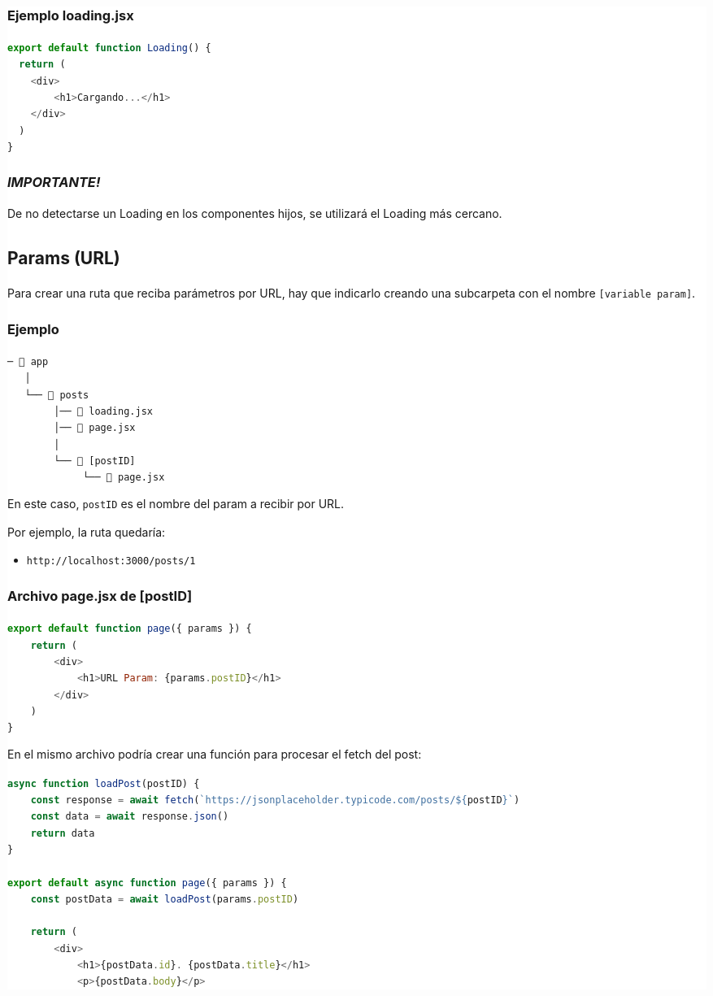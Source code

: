 ### Ejemplo loading.jsx

```js
export default function Loading() {
  return (
    <div>
        <h1>Cargando...</h1>
    </div>
  )
}
```

### *IMPORTANTE!*
De no detectarse un Loading en los componentes hijos, se utilizará el Loading más cercano.

## Params (URL)

Para crear una ruta que reciba parámetros por URL, hay que indicarlo creando una subcarpeta con el nombre `[variable param]`.

### Ejemplo

```
─ 📁 app
   │
   └── 📁 posts
        │── 📄 loading.jsx
        │── 📄 page.jsx
        │
        └── 📁 [postID]
             └── 📄 page.jsx
```

En este caso, `postID` es el nombre del param a recibir por URL. 

Por ejemplo, la ruta quedaría: 

- `http://localhost:3000/posts/1`

### Archivo page.jsx de [postID]

```js
export default function page({ params }) {
	return (
		<div>
			<h1>URL Param: {params.postID}</h1>
		</div>
	)
}
```

En el mismo archivo podría crear una función para procesar el fetch del post:

```js
async function loadPost(postID) {
	const response = await fetch(`https://jsonplaceholder.typicode.com/posts/${postID}`)
	const data = await response.json()
	return data
}

export default async function page({ params }) {
	const postData = await loadPost(params.postID)

	return (
		<div>
			<h1>{postData.id}. {postData.title}</h1>
			<p>{postData.body}</p>
```